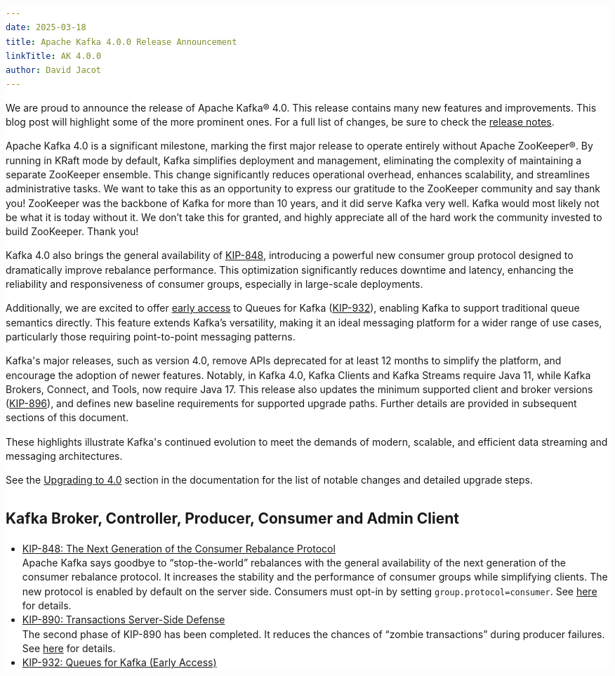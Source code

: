 ```yaml
---
date: 2025-03-18
title: Apache Kafka 4.0.0 Release Announcement
linkTitle: AK 4.0.0
author: David Jacot
---
```




We are proud to announce the release of Apache Kafka® 4.0. This release contains many new features and improvements. This blog post will highlight some of the more prominent ones. For a full list of changes, be sure to check the [release notes](https://archive.apache.org/dist/kafka/4.0.0/RELEASE_NOTES.html). 

Apache Kafka 4.0 is a significant milestone, marking the first major release to operate entirely without Apache ZooKeeper®. By running in KRaft mode by default, Kafka simplifies deployment and management, eliminating the complexity of maintaining a separate ZooKeeper ensemble. This change significantly reduces operational overhead, enhances scalability, and streamlines administrative tasks. We want to take this as an opportunity to express our gratitude to the ZooKeeper community and say thank you! ZooKeeper was the backbone of Kafka for more than 10 years, and it did serve Kafka very well. Kafka would most likely not be what it is today without it. We don’t take this for granted, and highly appreciate all of the hard work the community invested to build ZooKeeper. Thank you! 

Kafka 4.0 also brings the general availability of [KIP-848](https://cwiki.apache.org/confluence/x/HhD1D), introducing a powerful new consumer group protocol designed to dramatically improve rebalance performance. This optimization significantly reduces downtime and latency, enhancing the reliability and responsiveness of consumer groups, especially in large-scale deployments. 

Additionally, we are excited to offer [early access](https://cwiki.apache.org/confluence/x/i4ogF) to Queues for Kafka ([KIP-932](https://cwiki.apache.org/confluence/x/4hA0Dw)), enabling Kafka to support traditional queue semantics directly. This feature extends Kafka’s versatility, making it an ideal messaging platform for a wider range of use cases, particularly those requiring point-to-point messaging patterns. 

Kafka's major releases, such as version 4.0, remove APIs deprecated for at least 12 months to simplify the platform, and encourage the adoption of newer features. Notably, in Kafka 4.0, Kafka Clients and Kafka Streams require Java 11, while Kafka Brokers, Connect, and Tools, now require Java 17. This release also updates the minimum supported client and broker versions ([KIP-896](https://cwiki.apache.org/confluence/x/K5sODg)), and defines new baseline requirements for supported upgrade paths. Further details are provided in subsequent sections of this document. 

These highlights illustrate Kafka's continued evolution to meet the demands of modern, scalable, and efficient data streaming and messaging architectures. 

See the [Upgrading to 4.0](https://kafka.apache.org/documentation.html#upgrade_4_0_0) section in the documentation for the list of notable changes and detailed upgrade steps. 

## Kafka Broker, Controller, Producer, Consumer and Admin Client

  * [KIP-848: The Next Generation of the Consumer Rebalance Protocol](https://cwiki.apache.org/confluence/x/HhD1D)   
Apache Kafka says goodbye to “stop-the-world” rebalances with the general availability of the next generation of the consumer rebalance protocol. It increases the stability and the performance of consumer groups while simplifying clients. The new protocol is enabled by default on the server side. Consumers must opt-in by setting `group.protocol=consumer`. See [here](https://kafka.apache.org/40/documentation.html#consumer_rebalance_protocol) for details. 
  * [KIP-890: Transactions Server-Side Defense](https://cwiki.apache.org/confluence/x/B40ODg)   
The second phase of KIP-890 has been completed. It reduces the chances of “zombie transactions” during producer failures. See [here](https://kafka.apache.org/40/documentation.html#transaction_protocol) for details. 
  * [KIP-932: Queues for Kafka (Early Access)](https://cwiki.apache.org/confluence/x/4hA0Dw)   